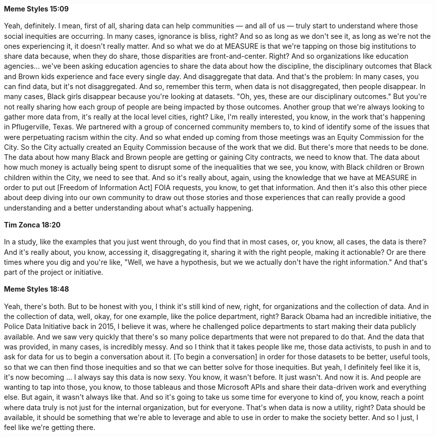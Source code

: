 **Meme Styles  15:09**

Yeah, definitely. I mean, first of all, sharing data can help communities — and all of us — truly start to understand where those social inequities are occurring. In many cases, ignorance is bliss, right? And so as long as we don't see it, as long as we're not the ones experiencing it, it doesn't really matter. And so what we do at MEASURE is that we're tapping on those big institutions to share data because, when they do share, those disparities are front-and-center. Right? And so organizations like education agencies... we've been asking education agencies to share the data about how the discipline, the disciplinary outcomes that Black and Brown kids experience and face every single day. And disaggregate that data. And that's the problem: In many cases, you can find data, but it's not disaggregated. And so, remember this term, when data is not disaggregated, then people disappear. In many cases, Black girls disappear because you're looking at datasets. "Oh, yes, these are our disciplinary outcomes." But you're not really sharing how each group of people are being impacted by those outcomes. Another group that we're always looking to gather more data from, it's really at the local level cities, right? Like, I'm really interested, you know, in the work that's happening in Pflugerville, Texas. We partnered with a group of concerned community members to, to kind of identify some of the issues that were perpetuating racism within the city. And so what ended up coming from those meetings was an Equity Commission for the City. So the City actually created an Equity Commission because of the work that we did. But there's more that needs to be done. The data about how many Black and Brown people are getting or gaining City contracts, we need to know that. The data about how much money is actually being spent to disrupt some of the inequalities that we see, you know, with Black children or Brown children within the City, we need to see that. And so it's really about, again, using the knowledge that we have at MEASURE in order to put out \[Freedom of Information Act] FOIA requests, you know, to get that information. And then it's also this other piece about deep diving into our own community to draw out those stories and those experiences that can really provide a good understanding and a better understanding about what's actually happening.

**Tim Zonca  18:20**

In a study, like the examples that you just went through, do you find that in most cases, or, you know, all cases, the data is there? And it's really about, you know, accessing it, disaggregating it, sharing it with the right people, making it actionable? Or are there times where you dig and you're like, "Well, we have a hypothesis, but we we actually don't have the right information." And that's part of the project or initiative.

**Meme Styles  18:48**

Yeah, there's both. But to be honest with you, I think it's still kind of new, right, for organizations and the collection of data. And in the collection of data, well, okay, for one example, like the police department, right? Barack Obama had an incredible initiative, the Police Data Initiative back in 2015, I believe it was, where he challenged police departments to start making their data publicly available. And we saw very quickly that there's so many police departments that were not prepared to do that. And the data that was provided, in many cases, is incredibly messy. And so I think that it takes people like me, those data activists, to push in and to ask for data for us to begin a conversation about it. \[To begin a conversation] in order for those datasets to be better, useful tools, so that we can then find those inequities and so that we can better solve for those inequities. But yeah, I definitely feel like it is, it's now becoming ... I always say this data is now sexy. You know, it wasn't before. It just wasn't. And now it is. And people are wanting to tap into those, you know, to those tableaus and those Microsoft APIs and share their data-driven work and everything else. But again, it wasn't always like that. And so it's going to take us some time for everyone to kind of, you know, reach a point where data truly is not just for the internal organization, but for everyone. That's when data is now a utility, right? Data should be available, it should be something that we're able to leverage and able to use in order to make the society better. And so I just, I feel like we're getting there.
